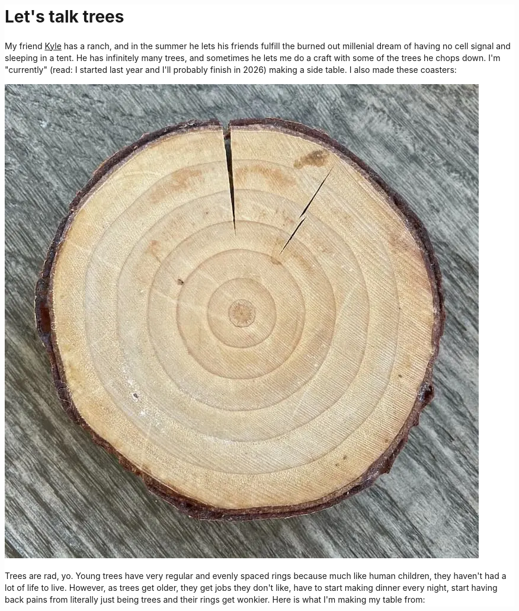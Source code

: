 # Let's talk trees
My friend [Kyle](http://twitter.com/kneath) has a ranch, and in the summer he lets his friends fulfill the burned out millenial dream of having no cell signal and sleeping in a tent. He has infinitely many trees, and sometimes he lets me do a craft with some of the trees he chops down. I'm "currently" (read: I started last year and I'll probably finish in 2026) making a side table. I also made these coasters:

<img alt="a photo of a small section of a tree ring" src="/images/treerings/coasters.webp">

Trees are rad, yo. Young trees have very regular and evenly spaced rings because much like human children, they haven't had a lot of life to live. However, as trees get older, they get jobs they don't like, have to start making dinner every night, start having back pains from literally just being trees and their rings get wonkier. Here is what I'm making my table from:
